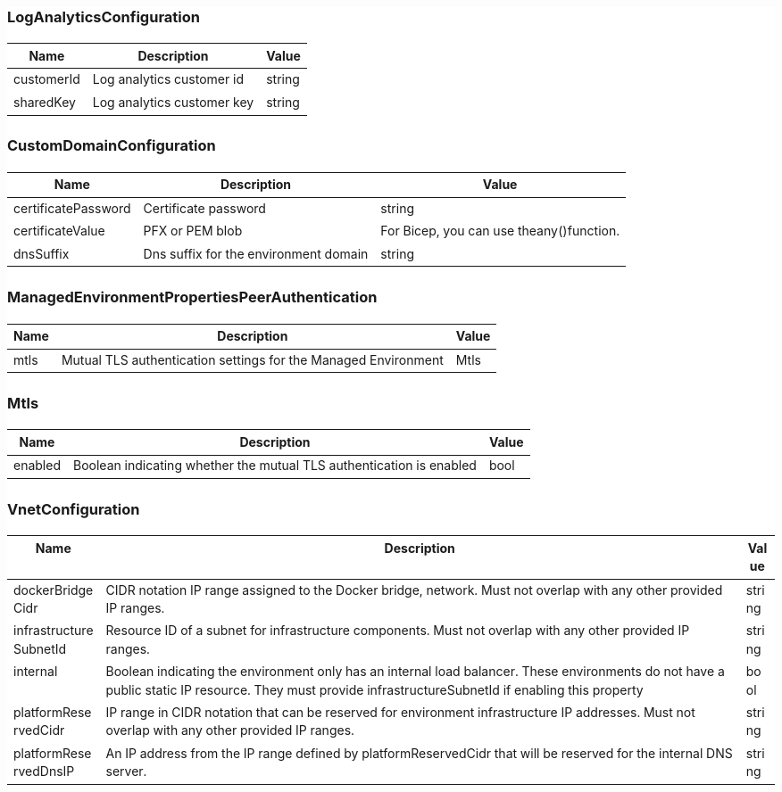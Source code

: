 ### LogAnalyticsConfiguration

| Name | Description | Value |
|-|-|-|
| customerId | Log analytics customer id | string |
| sharedKey | Log analytics customer key | string |


### CustomDomainConfiguration

| Name | Description | Value |
|-|-|-|
| certificatePassword | Certificate password | string |
| certificateValue | PFX or PEM blob | For Bicep, you can use theany()function. |
| dnsSuffix | Dns suffix for the environment domain | string |


### ManagedEnvironmentPropertiesPeerAuthentication

| Name | Description | Value |
|-|-|-|
| mtls | Mutual TLS authentication settings for the Managed Environment | Mtls |


### Mtls

| Name | Description | Value |
|-|-|-|
| enabled | Boolean indicating whether the mutual TLS authentication is enabled | bool |


### VnetConfiguration

| Name | Description | Value |
|-|-|-|
| dockerBridgeCidr | CIDR notation IP range assigned to the Docker bridge, network. Must not overlap with any other provided IP ranges. | string |
| infrastructureSubnetId | Resource ID of a subnet for infrastructure components. Must not overlap with any other provided IP ranges. | string |
| internal | Boolean indicating the environment only has an internal load balancer. These environments do not have a public static IP resource. They must provide infrastructureSubnetId if enabling this property | bool |
| platformReservedCidr | IP range in CIDR notation that can be reserved for environment infrastructure IP addresses. Must not overlap with any other provided IP ranges. | string |
| platformReservedDnsIP | An IP address from the IP range defined by platformReservedCidr that will be reserved for the internal DNS server. | string |
